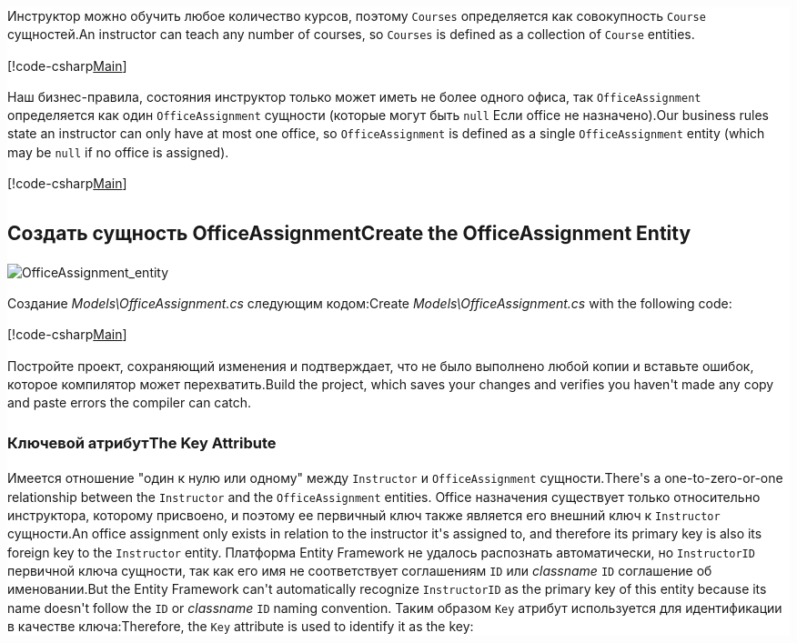 <span data-ttu-id="642d3-212">Инструктор можно обучить любое количество курсов, поэтому `Courses` определяется как совокупность `Course` сущностей.</span><span class="sxs-lookup"><span data-stu-id="642d3-212">An instructor can teach any number of courses, so `Courses` is defined as a collection of `Course` entities.</span></span>

[!code-csharp[Main](creating-a-more-complex-data-model-for-an-asp-net-mvc-application/samples/sample11.cs)]

<span data-ttu-id="642d3-213">Наш бизнес-правила, состояния инструктор только может иметь не более одного офиса, так `OfficeAssignment` определяется как один `OfficeAssignment` сущности (которые могут быть `null` Если office не назначено).</span><span class="sxs-lookup"><span data-stu-id="642d3-213">Our business rules state an instructor can only have at most one office, so `OfficeAssignment` is defined as a single `OfficeAssignment` entity (which may be `null` if no office is assigned).</span></span>

[!code-csharp[Main](creating-a-more-complex-data-model-for-an-asp-net-mvc-application/samples/sample12.cs)]

## <a name="create-the-officeassignment-entity"></a><span data-ttu-id="642d3-214">Создать сущность OfficeAssignment</span><span class="sxs-lookup"><span data-stu-id="642d3-214">Create the OfficeAssignment Entity</span></span>

![OfficeAssignment_entity](creating-a-more-complex-data-model-for-an-asp-net-mvc-application/_static/image8.png)

<span data-ttu-id="642d3-216">Создание *Models\OfficeAssignment.cs* следующим кодом:</span><span class="sxs-lookup"><span data-stu-id="642d3-216">Create *Models\OfficeAssignment.cs* with the following code:</span></span>

[!code-csharp[Main](creating-a-more-complex-data-model-for-an-asp-net-mvc-application/samples/sample13.cs)]

<span data-ttu-id="642d3-217">Постройте проект, сохраняющий изменения и подтверждает, что не было выполнено любой копии и вставьте ошибок, которое компилятор может перехватить.</span><span class="sxs-lookup"><span data-stu-id="642d3-217">Build the project, which saves your changes and verifies you haven't made any copy and paste errors the compiler can catch.</span></span>

### <a name="the-key-attribute"></a><span data-ttu-id="642d3-218">Ключевой атрибут</span><span class="sxs-lookup"><span data-stu-id="642d3-218">The Key Attribute</span></span>

<span data-ttu-id="642d3-219">Имеется отношение "один к нулю или одному" между `Instructor` и `OfficeAssignment` сущности.</span><span class="sxs-lookup"><span data-stu-id="642d3-219">There's a one-to-zero-or-one relationship between the `Instructor` and the `OfficeAssignment` entities.</span></span> <span data-ttu-id="642d3-220">Office назначения существует только относительно инструктора, которому присвоено, и поэтому ее первичный ключ также является его внешний ключ к `Instructor` сущности.</span><span class="sxs-lookup"><span data-stu-id="642d3-220">An office assignment only exists in relation to the instructor it's assigned to, and therefore its primary key is also its foreign key to the `Instructor` entity.</span></span> <span data-ttu-id="642d3-221">Платформа Entity Framework не удалось распознать автоматически, но `InstructorID` первичной ключа сущности, так как его имя не соответствует соглашениям `ID` или *classname* `ID` соглашение об именовании.</span><span class="sxs-lookup"><span data-stu-id="642d3-221">But the Entity Framework can't automatically recognize `InstructorID` as the primary key of this entity because its name doesn't follow the `ID` or *classname* `ID` naming convention.</span></span> <span data-ttu-id="642d3-222">Таким образом `Key` атрибут используется для идентификации в качестве ключа:</span><span class="sxs-lookup"><span data-stu-id="642d3-222">Therefore, the `Key` attribute is used to identify it as the key:</span></span>
